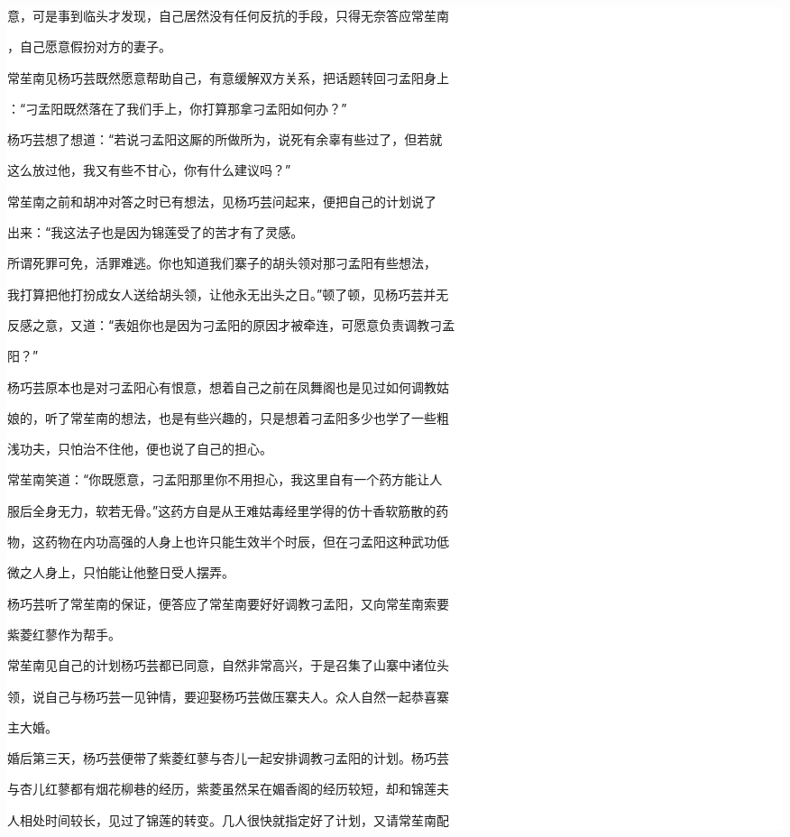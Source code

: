 意，可是事到临头才发现，自己居然没有任何反抗的手段，只得无奈答应常苼南

，自己愿意假扮对方的妻子。



常苼南见杨巧芸既然愿意帮助自己，有意缓解双方关系，把话题转回刁孟阳身上

：“刁孟阳既然落在了我们手上，你打算那拿刁孟阳如何办？”



杨巧芸想了想道：“若说刁孟阳这厮的所做所为，说死有余辜有些过了，但若就

这么放过他，我又有些不甘心，你有什么建议吗？”



常苼南之前和胡冲对答之时已有想法，见杨巧芸问起来，便把自己的计划说了

出来：“我这法子也是因为锦莲受了的苦才有了灵感。



所谓死罪可免，活罪难逃。你也知道我们寨子的胡头领对那刁孟阳有些想法，

我打算把他打扮成女人送给胡头领，让他永无出头之日。”顿了顿，见杨巧芸并无

反感之意，又道：“表姐你也是因为刁孟阳的原因才被牵连，可愿意负责调教刁孟

阳？”



杨巧芸原本也是对刁孟阳心有恨意，想着自己之前在凤舞阁也是见过如何调教姑

娘的，听了常苼南的想法，也是有些兴趣的，只是想着刁孟阳多少也学了一些粗

浅功夫，只怕治不住他，便也说了自己的担心。



常苼南笑道：“你既愿意，刁孟阳那里你不用担心，我这里自有一个药方能让人

服后全身无力，软若无骨。”这药方自是从王难姑毒经里学得的仿十香软筋散的药

物，这药物在内功高强的人身上也许只能生效半个时辰，但在刁孟阳这种武功低

微之人身上，只怕能让他整日受人摆弄。



杨巧芸听了常苼南的保证，便答应了常苼南要好好调教刁孟阳，又向常苼南索要

紫菱红蓼作为帮手。



常苼南见自己的计划杨巧芸都已同意，自然非常高兴，于是召集了山寨中诸位头

领，说自己与杨巧芸一见钟情，要迎娶杨巧芸做压寨夫人。众人自然一起恭喜寨

主大婚。



婚后第三天，杨巧芸便带了紫菱红蓼与杏儿一起安排调教刁孟阳的计划。杨巧芸

与杏儿红蓼都有烟花柳巷的经历，紫菱虽然呆在媚香阁的经历较短，却和锦莲夫

人相处时间较长，见过了锦莲的转变。几人很快就指定好了计划，又请常苼南配
